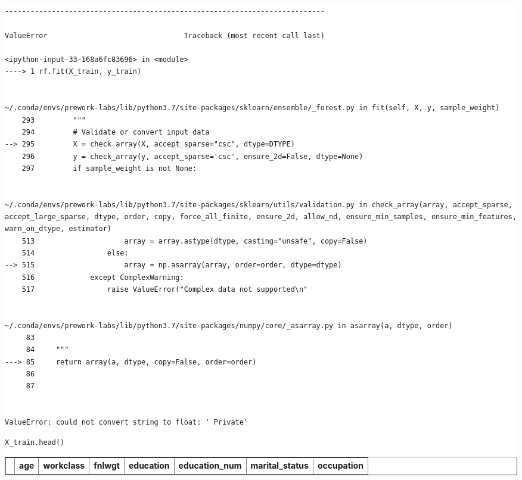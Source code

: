 
    ---------------------------------------------------------------------------

    ValueError                                Traceback (most recent call last)

    <ipython-input-33-168a6fc83696> in <module>
    ----> 1 rf.fit(X_train, y_train)
    

    ~/.conda/envs/prework-labs/lib/python3.7/site-packages/sklearn/ensemble/_forest.py in fit(self, X, y, sample_weight)
        293         """
        294         # Validate or convert input data
    --> 295         X = check_array(X, accept_sparse="csc", dtype=DTYPE)
        296         y = check_array(y, accept_sparse='csc', ensure_2d=False, dtype=None)
        297         if sample_weight is not None:


    ~/.conda/envs/prework-labs/lib/python3.7/site-packages/sklearn/utils/validation.py in check_array(array, accept_sparse, accept_large_sparse, dtype, order, copy, force_all_finite, ensure_2d, allow_nd, ensure_min_samples, ensure_min_features, warn_on_dtype, estimator)
        513                     array = array.astype(dtype, casting="unsafe", copy=False)
        514                 else:
    --> 515                     array = np.asarray(array, order=order, dtype=dtype)
        516             except ComplexWarning:
        517                 raise ValueError("Complex data not supported\n"


    ~/.conda/envs/prework-labs/lib/python3.7/site-packages/numpy/core/_asarray.py in asarray(a, dtype, order)
         83 
         84     """
    ---> 85     return array(a, dtype, copy=False, order=order)
         86 
         87 


    ValueError: could not convert string to float: ' Private'



```python
X_train.head()
```




<div>
<style scoped>
    .dataframe tbody tr th:only-of-type {
        vertical-align: middle;
    }

    .dataframe tbody tr th {
        vertical-align: top;
    }

    .dataframe thead th {
        text-align: right;
    }
</style>
<table border="1" class="dataframe">
  <thead>
    <tr style="text-align: right;">
      <th></th>
      <th>age</th>
      <th>workclass</th>
      <th>fnlwgt</th>
      <th>education</th>
      <th>education_num</th>
      <th>marital_status</th>
      <th>occupation</th>